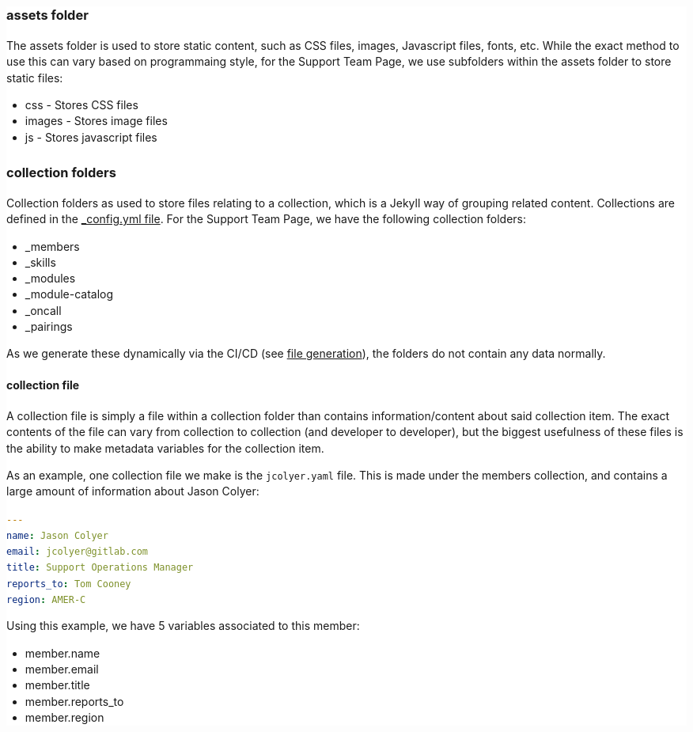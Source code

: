 ### assets folder

The assets folder is used to store static content, such as CSS files, images,
Javascript files, fonts, etc. While the exact method to use this can vary based
on programmaing style, for the Support Team Page, we use subfolders within the
assets folder to store static files:

- css - Stores CSS files
- images - Stores image files
- js - Stores javascript files

### collection folders

Collection folders as used to store files relating to a collection, which is a
Jekyll way of grouping related content. Collections are defined in the
[_config.yml file](#_configyml). For the Support Team Page, we have the following collection
folders:

- _members
- _skills
- _modules
- _module-catalog
- _oncall
- _pairings

As we generate these dynamically via the CI/CD (see
[file generation](#file-generation)), the folders do not contain any
data normally.

#### collection file

A collection file is simply a file within a collection folder than contains
information/content about said collection item. The exact contents of the file
can vary from collection to collection (and developer to developer), but the
biggest usefulness of these files is the ability to make metadata variables for
the collection item.

As an example, one collection file we make is the `jcolyer.yaml` file. This is
made under the members collection, and contains a large amount of information
about Jason Colyer:

```yaml
---
name: Jason Colyer
email: jcolyer@gitlab.com
title: Support Operations Manager
reports_to: Tom Cooney
region: AMER-C
```

Using this example, we have 5 variables associated to this member:

- member.name
- member.email
- member.title
- member.reports_to
- member.region

